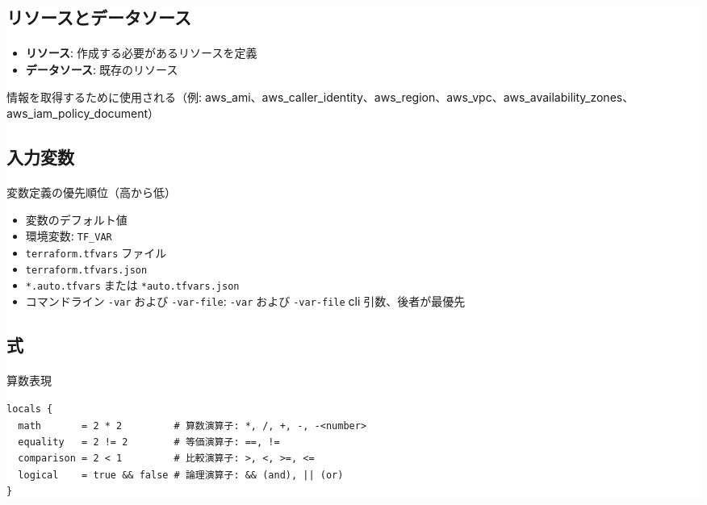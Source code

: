 ## リソースとデータソース

- **リソース**: 作成する必要があるリソースを定義
- **データソース**: 既存のリソース

情報を取得するために使用される（例: aws_ami、aws_caller_identity、aws_region、aws_vpc、aws_availability_zones、aws_iam_policy_document）

## 入力変数

変数定義の優先順位（高から低）

- 変数のデフォルト値
- 環境変数: `TF_VAR`
- `terraform.tfvars` ファイル
- `terraform.tfvars.json`
- `*.auto.tfvars` または `*auto.tfvars.json`
- コマンドライン `-var` および `-var-file`: `-var` および `-var-file` cli 引数、後者が最優先

## 式

算数表現

```hcl
locals {
  math       = 2 * 2         # 算数演算子: *, /, +, -, -<number>
  equality   = 2 != 2        # 等価演算子: ==, !=
  comparison = 2 < 1         # 比較演算子: >, <, >=, <=
  logical    = true && false # 論理演算子: && (and), || (or)
}
```
